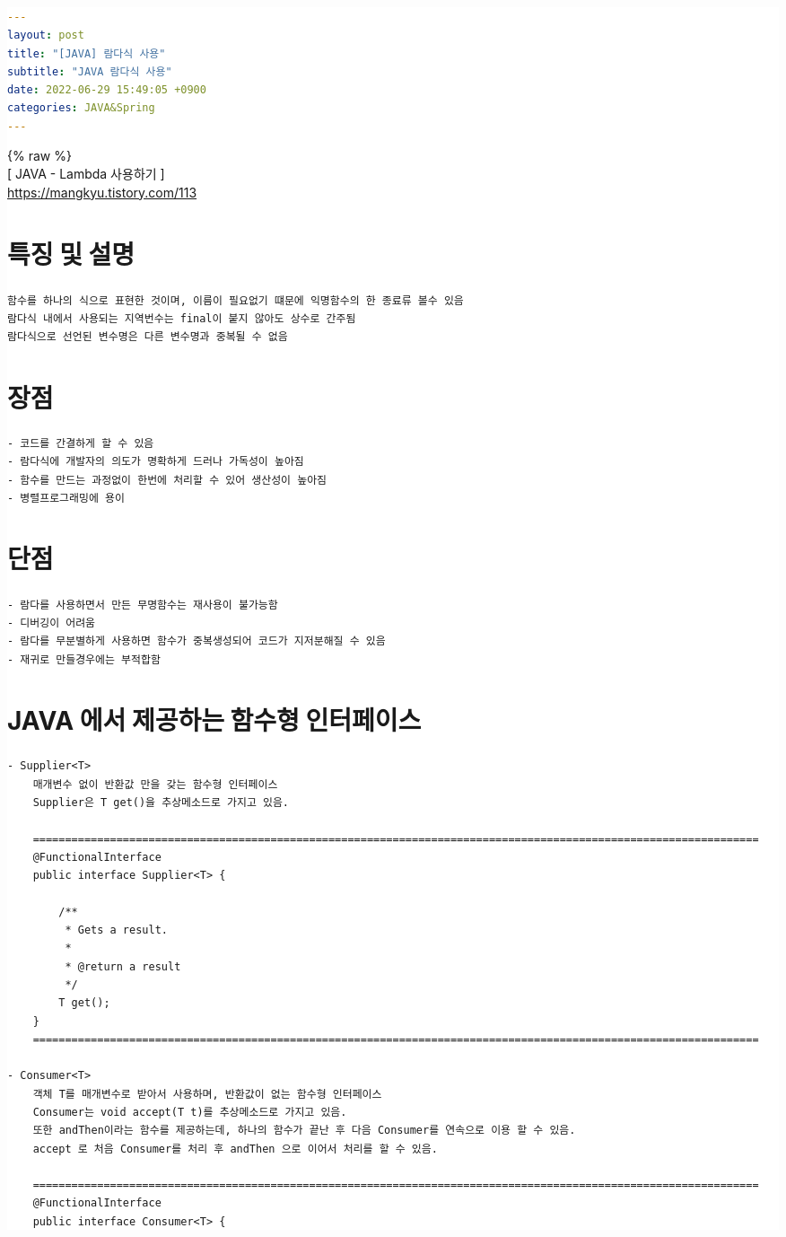```yaml
---  
layout: post  
title: "[JAVA] 람다식 사용"  
subtitle: "JAVA 람다식 사용"  
date: 2022-06-29 15:49:05 +0900  
categories: JAVA&Spring  
---  
```

{% raw %}  
[ JAVA - Lambda 사용하기 ]  
	https://mangkyu.tistory.com/113  
  
# 특징 및 설명  
	함수를 하나의 식으로 표현한 것이며, 이름이 필요없기 떄문에 익명함수의 한 종료류 볼수 있음  
	람다식 내에서 사용되는 지역번수는 final이 붙지 않아도 상수로 간주됨  
	람다식으로 선언된 변수명은 다른 변수명과 중복될 수 없음  
  
# 장점  
	- 코드를 간결하게 할 수 있음  
	- 람다식에 개발자의 의도가 명확하게 드러나 가독성이 높아짐  
	- 함수를 만드는 과정없이 한번에 처리할 수 있어 생산성이 높아짐  
	- 병렬프로그래밍에 용이  
  
# 단점  
	- 람다를 사용하면서 만든 무명함수는 재사용이 불가능함  
	- 디버깅이 어려움  
	- 람다를 무분별하게 사용하면 함수가 중복생성되어 코드가 지저분해질 수 있음  
	- 재귀로 만들경우에는 부적합함  
  
# JAVA 에서 제공하는 함수형 인터페이스  
  
	- Supplier<T>  
		매개변수 없이 반환값 만을 갖는 함수형 인터페이스  
		Supplier은 T get()을 추상메소드로 가지고 있음.  
  
		=================================================================================================================  
		@FunctionalInterface  
		public interface Supplier<T> {  
  
			/**  
			 * Gets a result.  
			 *  
			 * @return a result  
			 */  
			T get();  
		}  
		=================================================================================================================  
  
	- Consumer<T>  
		객체 T를 매개변수로 받아서 사용하며, 반환값이 없는 함수형 인터페이스  
		Consumer는 void accept(T t)를 추상메소드로 가지고 있음.  
		또한 andThen이라는 함수를 제공하는데, 하나의 함수가 끝난 후 다음 Consumer를 연속으로 이용 할 수 있음.  
		accept 로 처음 Consumer를 처리 후 andThen 으로 이어서 처리를 할 수 있음.  
  
		=================================================================================================================  
		@FunctionalInterface  
		public interface Consumer<T> {  